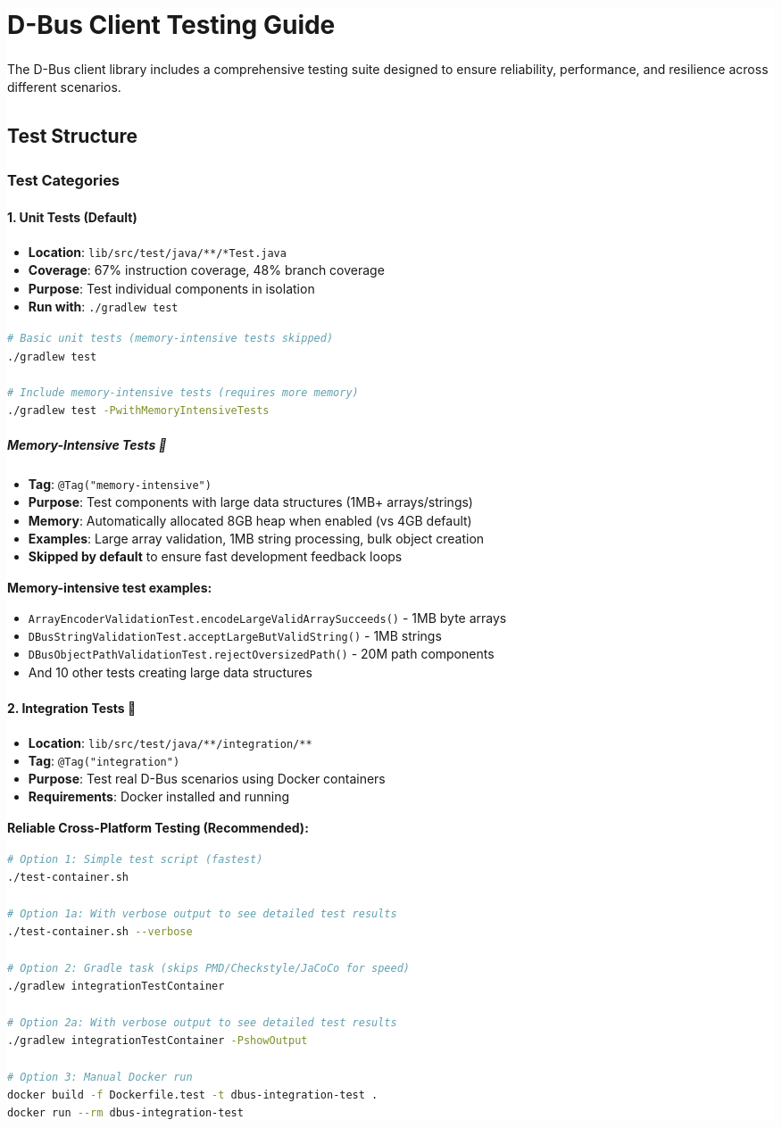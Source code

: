 # D-Bus Client Testing Guide

The D-Bus client library includes a comprehensive testing suite designed to ensure reliability, performance, and resilience across different scenarios.

## Test Structure

### Test Categories

#### 1. **Unit Tests** (Default)
- **Location**: `lib/src/test/java/**/*Test.java`
- **Coverage**: 67% instruction coverage, 48% branch coverage
- **Purpose**: Test individual components in isolation
- **Run with**: `./gradlew test`

```bash
# Basic unit tests (memory-intensive tests skipped)
./gradlew test

# Include memory-intensive tests (requires more memory)
./gradlew test -PwithMemoryIntensiveTests
```

##### Memory-Intensive Tests 🧠
- **Tag**: `@Tag("memory-intensive")`
- **Purpose**: Test components with large data structures (1MB+ arrays/strings)
- **Memory**: Automatically allocated 8GB heap when enabled (vs 4GB default)
- **Examples**: Large array validation, 1MB string processing, bulk object creation
- **Skipped by default** to ensure fast development feedback loops

**Memory-intensive test examples:**
- `ArrayEncoderValidationTest.encodeLargeValidArraySucceeds()` - 1MB byte arrays
- `DBusStringValidationTest.acceptLargeButValidString()` - 1MB strings
- `DBusObjectPathValidationTest.rejectOversizedPath()` - 20M path components
- And 10 other tests creating large data structures

#### 2. **Integration Tests** 🐳
- **Location**: `lib/src/test/java/**/integration/**`
- **Tag**: `@Tag("integration")`
- **Purpose**: Test real D-Bus scenarios using Docker containers
- **Requirements**: Docker installed and running

**Reliable Cross-Platform Testing (Recommended):**
```bash
# Option 1: Simple test script (fastest)
./test-container.sh

# Option 1a: With verbose output to see detailed test results
./test-container.sh --verbose

# Option 2: Gradle task (skips PMD/Checkstyle/JaCoCo for speed)
./gradlew integrationTestContainer

# Option 2a: With verbose output to see detailed test results
./gradlew integrationTestContainer -PshowOutput

# Option 3: Manual Docker run
docker build -f Dockerfile.test -t dbus-integration-test .
docker run --rm dbus-integration-test
```
